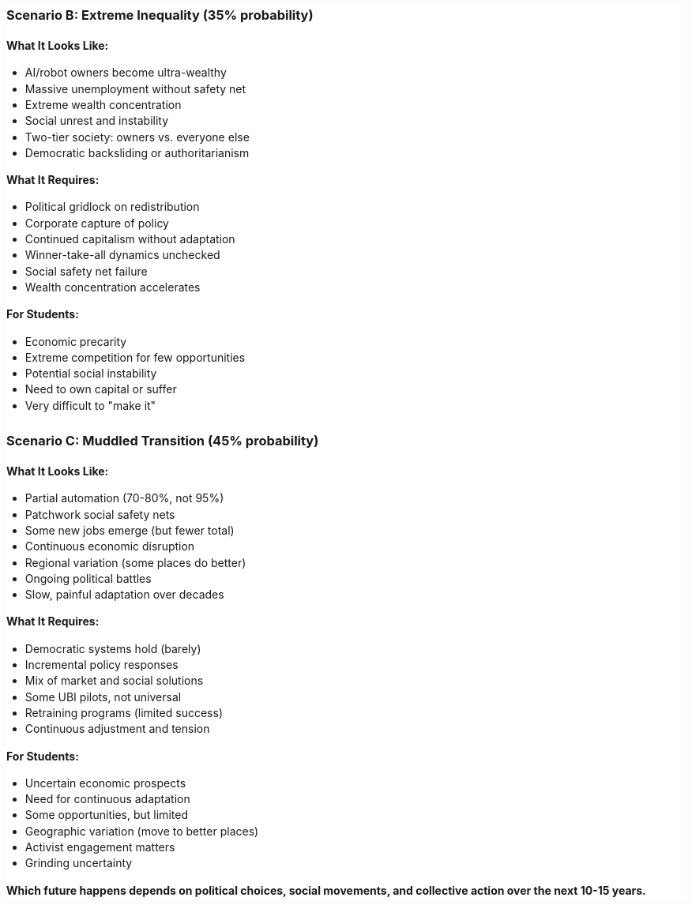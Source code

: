 ### Scenario B: Extreme Inequality (35% probability)

**What It Looks Like:**
- AI/robot owners become ultra-wealthy
- Massive unemployment without safety net
- Extreme wealth concentration
- Social unrest and instability
- Two-tier society: owners vs. everyone else
- Democratic backsliding or authoritarianism

**What It Requires:**
- Political gridlock on redistribution
- Corporate capture of policy
- Continued capitalism without adaptation
- Winner-take-all dynamics unchecked
- Social safety net failure
- Wealth concentration accelerates

**For Students:**
- Economic precarity
- Extreme competition for few opportunities
- Potential social instability
- Need to own capital or suffer
- Very difficult to "make it"

### Scenario C: Muddled Transition (45% probability)

**What It Looks Like:**
- Partial automation (70-80%, not 95%)
- Patchwork social safety nets
- Some new jobs emerge (but fewer total)
- Continuous economic disruption
- Regional variation (some places do better)
- Ongoing political battles
- Slow, painful adaptation over decades

**What It Requires:**
- Democratic systems hold (barely)
- Incremental policy responses
- Mix of market and social solutions
- Some UBI pilots, not universal
- Retraining programs (limited success)
- Continuous adjustment and tension

**For Students:**
- Uncertain economic prospects
- Need for continuous adaptation
- Some opportunities, but limited
- Geographic variation (move to better places)
- Activist engagement matters
- Grinding uncertainty

**Which future happens depends on political choices, social movements, and collective action over the next 10-15 years.**
